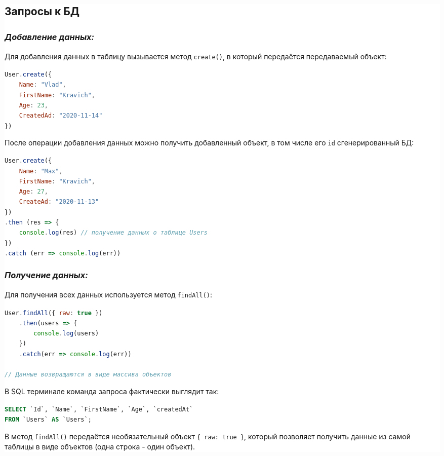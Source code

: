 ## Запросы к БД

### ***Добавление данных:***

Для добавления данных в таблицу вызывается метод `create()`, в который передаётся передаваемый объект:

```javascript
User.create({
    Name: "Vlad",
    FirstName: "Kravich",
    Age: 23,
    CreatedAd: "2020-11-14"
})
```

После операции добавления данных можно получить добавленный объект, в том числе его `id` сгенерированный БД:

```javascript
User.create({
    Name: "Max",
    FirstName: "Kravich",
    Age: 27,
    CreateAd: "2020-11-13"
})
.then (res => {
    console.log(res) // получение данных о таблице Users
})
.catch (err => console.log(err))
```

### ***Получение данных:***

Для получения всех данных используется метод `findAll()`:

```javascript
User.findAll({ raw: true })
    .then(users => {
        console.log(users)
    })
    .catch(err => console.log(err))

// Данные возвращаются в виде массива объектов
```

В SQL терминале команда запроса фактически выглядит так:

```sql
SELECT `Id`, `Name`, `FirstName`, `Age`, `createdAt` 
FROM `Users` AS `Users`;
```

В метод `findAll()` передаётся необязательный объект `{ raw: true }`, который позволяет получить данные из самой таблицы в виде объектов (одна строка - один объект).
